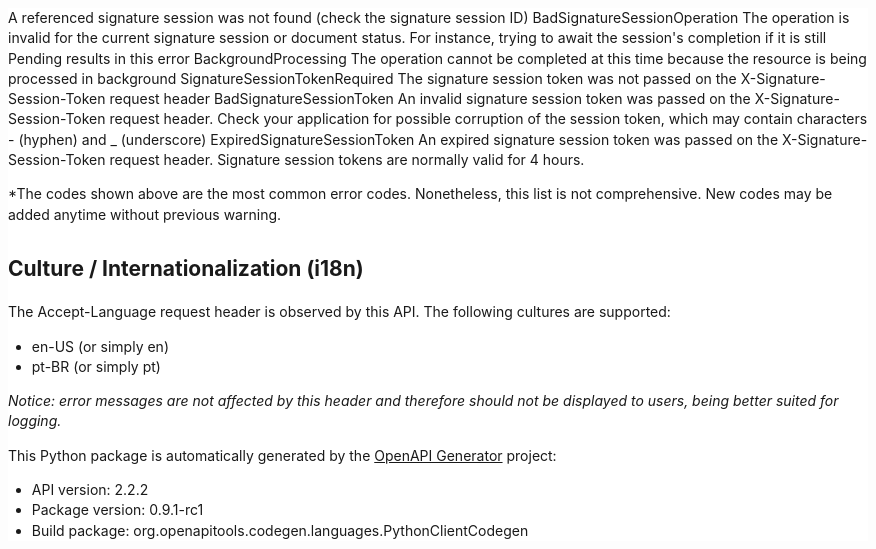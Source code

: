    <td>A referenced signature session was not found (check the signature session ID)</td>
  </tr>
  <tr>
   <td class=\"model\">BadSignatureSessionOperation</td>
   <td>The operation is invalid for the current signature session or document status. For instance, trying to await the session's completion if it is still <span class=\"model\">Pending</span> results in this error</td>
  </tr>
  <tr>
   <td class=\"model\">BackgroundProcessing</td>
   <td>The operation cannot be completed at this time because the resource is being processed in background</td>
  </tr>
  <tr>
   <td class=\"model\">SignatureSessionTokenRequired</td>
   <td>The signature session token was not passed on the <span class=\"model\">X-Signature-Session-Token</span> request header</td>
  </tr>
  <tr>
   <td class=\"model\">BadSignatureSessionToken</td>
   <td>An invalid signature session token was passed on the <span class=\"model\">X-Signature-Session-Token</span> request header. Check your application for possible corruption of the session token, which may contain characters <span class=\"code\">-</span> (hyphen) and <span class=\"code\">_</span> (underscore)</td>
  </tr>
  <tr>
   <td class=\"model\">ExpiredSignatureSessionToken</td>
   <td>An expired signature session token was passed on the <span class=\"model\">X-Signature-Session-Token</span> request header. Signature session tokens are normally valid for 4 hours.</td>
  </tr>
 </tbody>
</table>

<p style=\"font-size: 0.9em\">
 *The codes shown above are the most common error codes. Nonetheless, this list is not comprehensive. New codes may be added anytime without previous warning.
</p>

<h2>Culture / Internationalization (i18n)</h2>
<p>The <span class=\"model\">Accept-Language</span> request header is observed by this API. The following cultures are supported:</p>
<ul>
 <li><span class=\"code\">en-US</span> (or simply <span class=\"code\">en</span>)</li>
 <li><span class=\"code\">pt-BR</span> (or simply <span class=\"code\">pt</span>)</li>
</ul>
<p><i>Notice: error messages are not affected by this header and therefore should not be displayed to users, being better suited for logging.</i></p>


This Python package is automatically generated by the [OpenAPI Generator](https://openapi-generator.tech) project:

- API version: 2.2.2
- Package version: 0.9.1-rc1
- Build package: org.openapitools.codegen.languages.PythonClientCodegen
